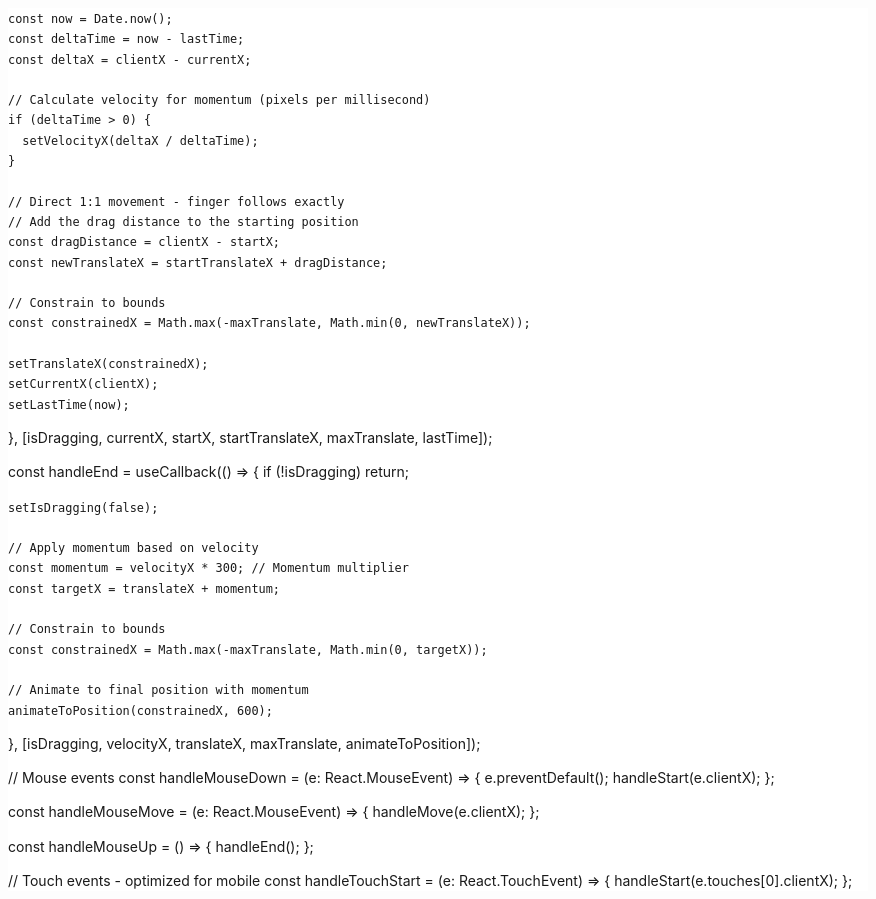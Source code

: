     const now = Date.now();
    const deltaTime = now - lastTime;
    const deltaX = clientX - currentX;

    // Calculate velocity for momentum (pixels per millisecond)
    if (deltaTime > 0) {
      setVelocityX(deltaX / deltaTime);
    }

    // Direct 1:1 movement - finger follows exactly
    // Add the drag distance to the starting position
    const dragDistance = clientX - startX;
    const newTranslateX = startTranslateX + dragDistance;

    // Constrain to bounds
    const constrainedX = Math.max(-maxTranslate, Math.min(0, newTranslateX));

    setTranslateX(constrainedX);
    setCurrentX(clientX);
    setLastTime(now);
  }, [isDragging, currentX, startX, startTranslateX, maxTranslate, lastTime]);

  const handleEnd = useCallback(() => {
    if (!isDragging) return;

    setIsDragging(false);

    // Apply momentum based on velocity
    const momentum = velocityX * 300; // Momentum multiplier
    const targetX = translateX + momentum;

    // Constrain to bounds
    const constrainedX = Math.max(-maxTranslate, Math.min(0, targetX));

    // Animate to final position with momentum
    animateToPosition(constrainedX, 600);
  }, [isDragging, velocityX, translateX, maxTranslate, animateToPosition]);

  // Mouse events
  const handleMouseDown = (e: React.MouseEvent) => {
    e.preventDefault();
    handleStart(e.clientX);
  };

  const handleMouseMove = (e: React.MouseEvent) => {
    handleMove(e.clientX);
  };

  const handleMouseUp = () => {
    handleEnd();
  };

  // Touch events - optimized for mobile
  const handleTouchStart = (e: React.TouchEvent) => {
    handleStart(e.touches[0].clientX);
  };
